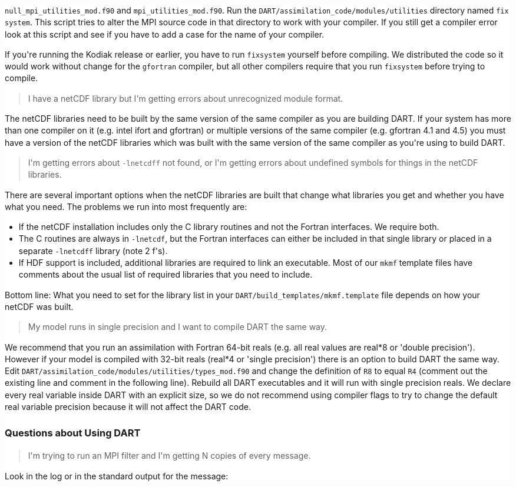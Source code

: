 ```null_mpi_utilities_mod.f90``` and ```mpi_utilities_mod.f90```. Run the
`DART/assimilation_code/modules/utilities` directory named `fixsystem`. 
This script tries to
alter the MPI source code in that directory to work with your compiler.
If you still get a compiler error look at this script and see if you
have to add a case for the name of your compiler.  
  
If you're running the Kodiak release or earlier, you have to run
`fixsystem` yourself before compiling. We distributed the code so it
would work without change for the `gfortran` compiler, but all other
compilers require that you run `fixsystem` before trying to
compile.  

> I have a netCDF library but I'm getting errors about unrecognized module format.

The netCDF libraries need to be built by the same version of the same
compiler as you are building DART. If your system has more than one
compiler on it (e.g. intel ifort and gfortran) or multiple versions of
the same compiler (e.g. gfortran 4.1 and 4.5) you must have a version of
the netCDF libraries which was built with the same version of the same
compiler as you're using to build
DART.

> I'm getting errors about `-lnetcdff` not found, or I'm getting errors about undefined symbols for things in the netCDF libraries.

There are several important options when the netCDF libraries are built
that change what libraries you get and whether you have what you need.
The problems we run into most frequently are:

  - If the netCDF installation includes only the C library routines and
    not the Fortran interfaces. We require both.
  - The C routines are always in `-lnetcdf`, but the Fortran interfaces
    can either be included in that single library or placed in a
    separate `-lnetcdff` library (note 2 f's).
  - If HDF support is included, additional libraries are required to
    link an executable. Most of our `mkmf` template files have comments
    about the usual list of required libraries that you need to include.

Bottom line: What you need to set for the library list in your
`DART/build_templates/mkmf.template` file depends on how your netCDF was
built.
  
> My model runs in single precision and I want to compile DART the same way.

We recommend that you run an assimilation with Fortran 64-bit 
reals (e.g. all real values are real\*8 or 'double precision'). However if your
model is compiled with 32-bit reals (real\*4 or 'single precision') there is
an option to build DART the same way. 
Edit `DART/assimilation_code/modules/utilities/types_mod.f90`
and change the definition of `R8` to equal `R4` (comment out the
existing line and comment in the following line). Rebuild all DART
executables and it will run with single precision reals. We declare
every real variable inside DART with an explicit size, so we do not
recommend using compiler flags to try to change the default real
variable precision because it will not affect the DART code.

### Questions about Using DART

<span id="Using"></span>

> I'm trying to run an MPI filter and I'm getting N copies of every message.

Look in the log or in the standard output for the message:
```